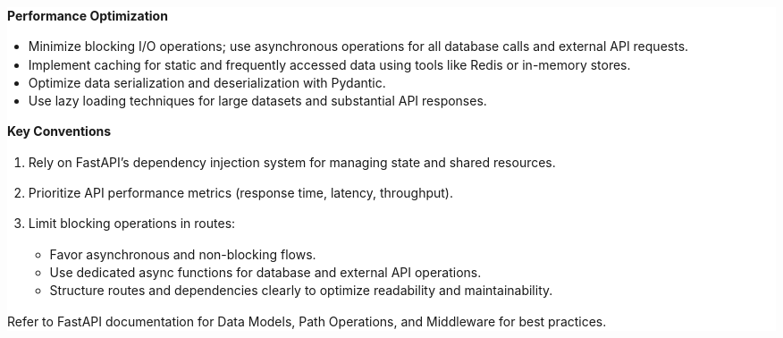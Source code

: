 **Performance Optimization**

*   Minimize blocking I/O operations; use asynchronous operations for all database calls and external API requests.
*   Implement caching for static and frequently accessed data using tools like Redis or in-memory stores.
*   Optimize data serialization and deserialization with Pydantic.
*   Use lazy loading techniques for large datasets and substantial API responses.

**Key Conventions**

1.  Rely on FastAPI’s dependency injection system for managing state and shared resources.

2.  Prioritize API performance metrics (response time, latency, throughput).

3.  Limit blocking operations in routes:

    *   Favor asynchronous and non-blocking flows.
    *   Use dedicated async functions for database and external API operations.
    *   Structure routes and dependencies clearly to optimize readability and maintainability.

Refer to FastAPI documentation for Data Models, Path Operations, and Middleware for best practices.
